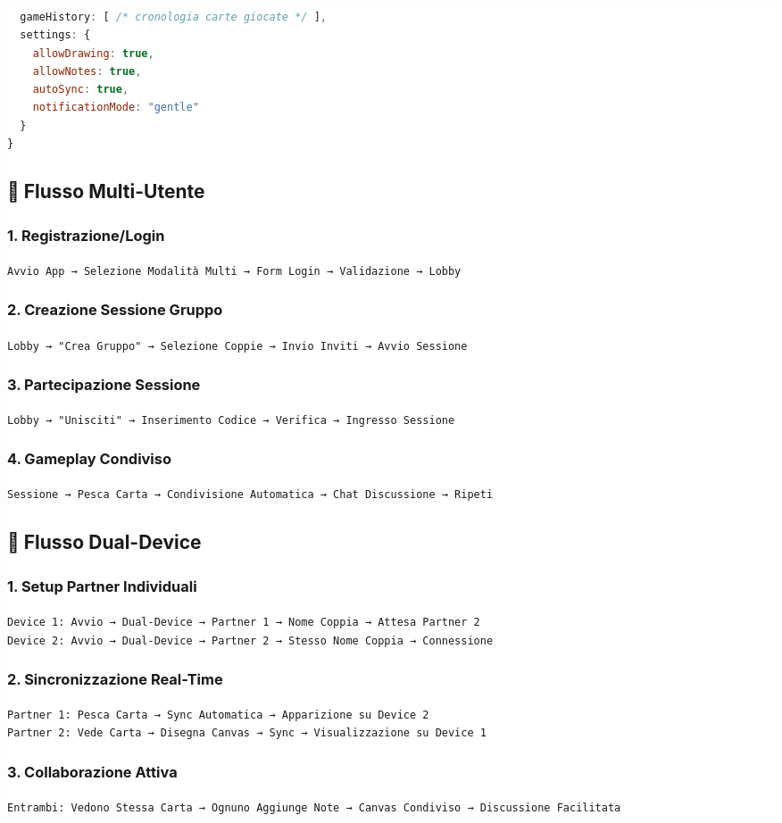 ```javascript
  gameHistory: [ /* cronologia carte giocate */ ],
  settings: {
    allowDrawing: true,
    allowNotes: true,
    autoSync: true,
    notificationMode: "gentle"
  }
}
```

## 🔄 Flusso Multi-Utente

### 1. **Registrazione/Login**
```
Avvio App → Selezione Modalità Multi → Form Login → Validazione → Lobby
```

### 2. **Creazione Sessione Gruppo**
```
Lobby → "Crea Gruppo" → Selezione Coppie → Invio Inviti → Avvio Sessione
```

### 3. **Partecipazione Sessione**
```
Lobby → "Unisciti" → Inserimento Codice → Verifica → Ingresso Sessione
```

### 4. **Gameplay Condiviso**
```
Sessione → Pesca Carta → Condivisione Automatica → Chat Discussione → Ripeti
```

## 🔄 Flusso Dual-Device

### 1. **Setup Partner Individuali**
```
Device 1: Avvio → Dual-Device → Partner 1 → Nome Coppia → Attesa Partner 2
Device 2: Avvio → Dual-Device → Partner 2 → Stesso Nome Coppia → Connessione
```

### 2. **Sincronizzazione Real-Time**
```
Partner 1: Pesca Carta → Sync Automatica → Apparizione su Device 2
Partner 2: Vede Carta → Disegna Canvas → Sync → Visualizzazione su Device 1
```

### 3. **Collaborazione Attiva**
```
Entrambi: Vedono Stessa Carta → Ognuno Aggiunge Note → Canvas Condiviso → Discussione Facilitata
```
